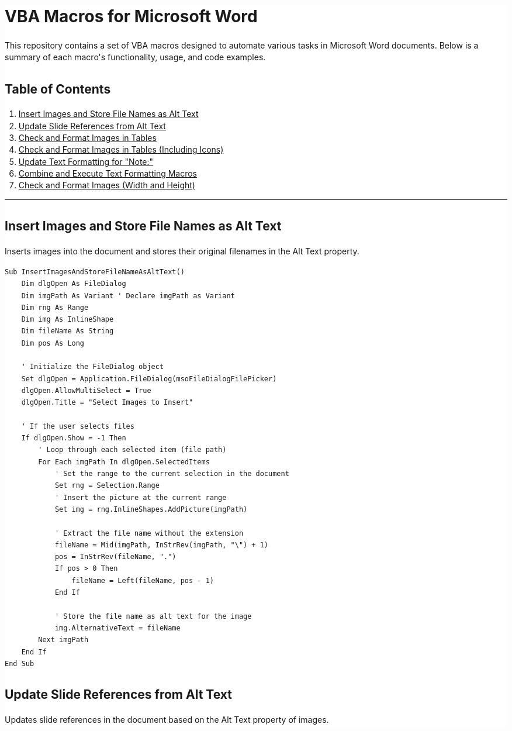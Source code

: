 # VBA Macros for Microsoft Word

This repository contains a set of VBA macros designed to automate various tasks in Microsoft Word documents. Below is a summary of each macro's functionality, usage, and code examples.

## Table of Contents

1. [Insert Images and Store File Names as Alt Text](#insert-images-and-store-file-names-as-alt-text)
2. [Update Slide References from Alt Text](#update-slide-references-from-alt-text)
3. [Check and Format Images in Tables](#check-and-format-images-in-tables)
4. [Check and Format Images in Tables (Including Icons)](#check-and-format-images-in-tables-including-icons)
5. [Update Text Formatting for "Note:"](update-text-formatting-for-note)
6. [Combine and Execute Text Formatting Macros](#combine-and-execute-text-formatting-macros)
7. [Check and Format Images (Width and Height)](#check-and-format-images-width-and-height)

---

## Insert Images and Store File Names as Alt Text

Inserts images into the document and stores their original filenames in the Alt Text property.

```vba
Sub InsertImagesAndStoreFileNameAsAltText()
    Dim dlgOpen As FileDialog
    Dim imgPath As Variant ' Declare imgPath as Variant
    Dim rng As Range
    Dim img As InlineShape
    Dim fileName As String
    Dim pos As Long
    
    ' Initialize the FileDialog object
    Set dlgOpen = Application.FileDialog(msoFileDialogFilePicker)
    dlgOpen.AllowMultiSelect = True
    dlgOpen.Title = "Select Images to Insert"
    
    ' If the user selects files
    If dlgOpen.Show = -1 Then
        ' Loop through each selected item (file path)
        For Each imgPath In dlgOpen.SelectedItems
            ' Set the range to the current selection in the document
            Set rng = Selection.Range
            ' Insert the picture at the current range
            Set img = rng.InlineShapes.AddPicture(imgPath)
            
            ' Extract the file name without the extension
            fileName = Mid(imgPath, InStrRev(imgPath, "\") + 1)
            pos = InStrRev(fileName, ".")
            If pos > 0 Then
                fileName = Left(fileName, pos - 1)
            End If
            
            ' Store the file name as alt text for the image
            img.AlternativeText = fileName
        Next imgPath
    End If
End Sub
```
## Update Slide References from Alt Text
Updates slide references in the document based on the Alt Text property of images.
